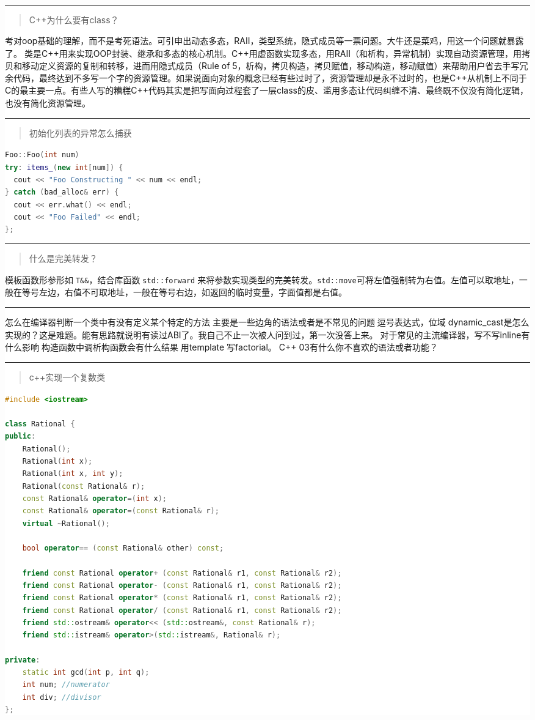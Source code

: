 ------
> C++为什么要有class？

考对oop基础的理解，而不是考死语法。可引申出动态多态，RAII，类型系统，隐式成员等一票问题。大牛还是菜鸡，用这一个问题就暴露了。
类是C++用来实现OOP封装、继承和多态的核心机制。C++用虚函数实现多态，用RAII（和析构，异常机制）实现自动资源管理，用拷贝和移动定义资源的复制和转移，进而用隐式成员（Rule of 5，析构，拷贝构造，拷贝赋值，移动构造，移动赋值）来帮助用户省去手写冗余代码，最终达到不多写一个字的资源管理。如果说面向对象的概念已经有些过时了，资源管理却是永不过时的，也是C++从机制上不同于C的最主要一点。有些人写的糟糕C++代码其实是把写面向过程套了一层class的皮、滥用多态让代码纠缠不清、最终既不仅没有简化逻辑，也没有简化资源管理。

------
> 初始化列表的异常怎么捕获
```cpp
Foo::Foo(int num)
try: items_(new int[num]) {
  cout << "Foo Constructing " << num << endl;
} catch (bad_alloc& err) {
  cout << err.what() << endl;
  cout << "Foo Failed" << endl;
};
```
------
> 什么是完美转发？

模板函数形参形如 `T&&`，结合库函数 `std::forward` 来将参数实现类型的完美转发。`std::move`可将左值强制转为右值。左值可以取地址，一般在等号左边，右值不可取地址，一般在等号右边，如返回的临时变量，字面值都是右值。

------
怎么在编译器判断一个类中有没有定义某个特定的方法
主要是一些边角的语法或者是不常见的问题
逗号表达式，位域
dynamic_cast是怎么实现的？这是难题。能有思路就说明有读过ABI了。我自己不止一次被人问到过，第一次没答上来。
对于常见的主流编译器，写不写inline有什么影响
构造函数中调析构函数会有什么结果
用template 写factorial。
C++ 03有什么你不喜欢的语法或者功能？

------
> c++实现一个复数类

```cpp
#include <iostream>

class Rational {
public:
    Rational();
    Rational(int x);
    Rational(int x, int y);
    Rational(const Rational& r);
    const Rational& operator=(int x);
    const Rational& operator=(const Rational& r);
    virtual ~Rational();

    bool operator== (const Rational& other) const;

    friend const Rational operator+ (const Rational& r1, const Rational& r2);
    friend const Rational operator- (const Rational& r1, const Rational& r2);
    friend const Rational operator* (const Rational& r1, const Rational& r2);
    friend const Rational operator/ (const Rational& r1, const Rational& r2);
    friend std::ostream& operator<< (std::ostream&, const Rational& r);
    friend std::istream& operator>(std::istream&, Rational& r);

private:
    static int gcd(int p, int q);
    int num; //numerator
    int div; //divisor
};

```
